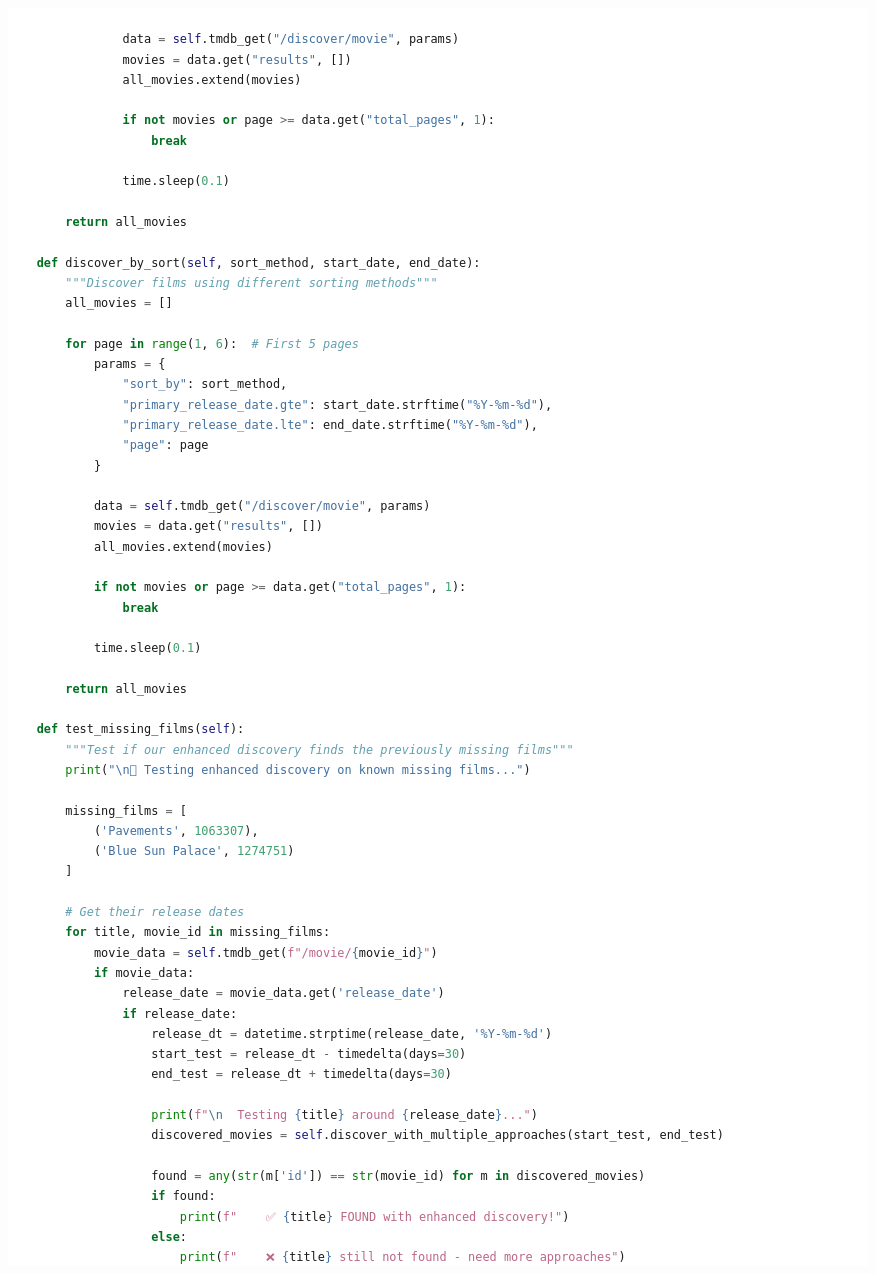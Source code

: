 ```python
                
                data = self.tmdb_get("/discover/movie", params)
                movies = data.get("results", [])
                all_movies.extend(movies)
                
                if not movies or page >= data.get("total_pages", 1):
                    break
                
                time.sleep(0.1)
        
        return all_movies
    
    def discover_by_sort(self, sort_method, start_date, end_date):
        """Discover films using different sorting methods"""
        all_movies = []
        
        for page in range(1, 6):  # First 5 pages
            params = {
                "sort_by": sort_method,
                "primary_release_date.gte": start_date.strftime("%Y-%m-%d"),
                "primary_release_date.lte": end_date.strftime("%Y-%m-%d"),
                "page": page
            }
            
            data = self.tmdb_get("/discover/movie", params)
            movies = data.get("results", [])
            all_movies.extend(movies)
            
            if not movies or page >= data.get("total_pages", 1):
                break
            
            time.sleep(0.1)
        
        return all_movies
    
    def test_missing_films(self):
        """Test if our enhanced discovery finds the previously missing films"""
        print("\n🎯 Testing enhanced discovery on known missing films...")
        
        missing_films = [
            ('Pavements', 1063307),
            ('Blue Sun Palace', 1274751)
        ]
        
        # Get their release dates
        for title, movie_id in missing_films:
            movie_data = self.tmdb_get(f"/movie/{movie_id}")
            if movie_data:
                release_date = movie_data.get('release_date')
                if release_date:
                    release_dt = datetime.strptime(release_date, '%Y-%m-%d')
                    start_test = release_dt - timedelta(days=30)
                    end_test = release_dt + timedelta(days=30)
                    
                    print(f"\n  Testing {title} around {release_date}...")
                    discovered_movies = self.discover_with_multiple_approaches(start_test, end_test)
                    
                    found = any(str(m['id']) == str(movie_id) for m in discovered_movies)
                    if found:
                        print(f"    ✅ {title} FOUND with enhanced discovery!")
                    else:
                        print(f"    ❌ {title} still not found - need more approaches")
```